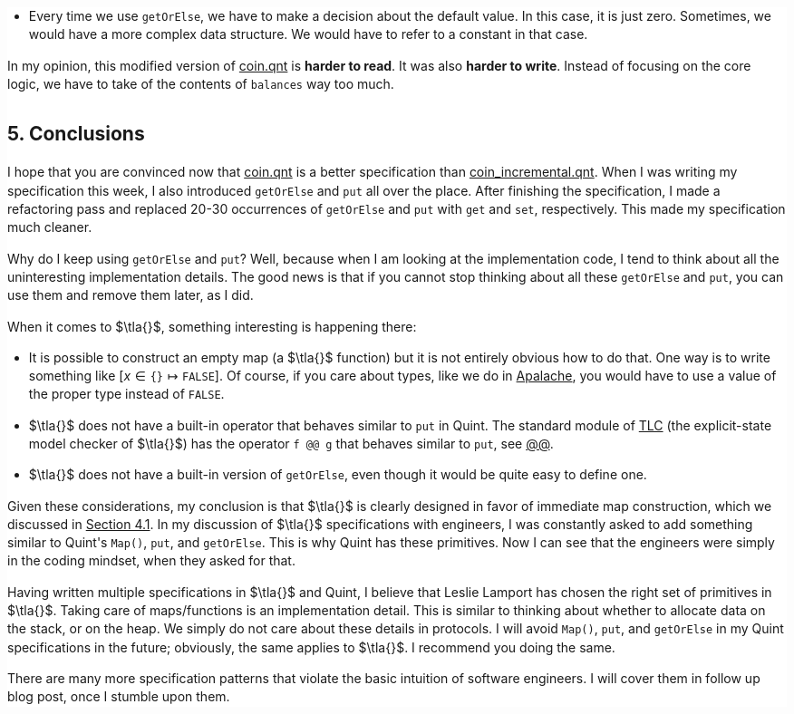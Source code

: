  - Every time we use `getOrElse`, we have to make a decision about the default
   value. In this case, it is just zero. Sometimes, we would have a more
   complex data structure. We would have to refer to a constant in that case.

In my opinion, this modified version of [coin.qnt][] is **harder to read**.  It
was also **harder to write**. Instead of focusing on the core logic, we have to
take of the contents of `balances` way too much.

## 5. Conclusions

I hope that you are convinced now that [coin.qnt][] is a better specification
than [coin_incremental.qnt][]. When I was writing my specification this week, I
also introduced `getOrElse` and `put` all over the place. After finishing the
specification, I made a refactoring pass and replaced 20-30 occurrences of
`getOrElse` and `put` with `get` and `set`, respectively. This made my
specification much cleaner.

Why do I keep using `getOrElse` and `put`? Well, because when I am looking at
the implementation code, I tend to think about all the uninteresting
implementation details. The good news is that if you cannot stop thinking about
all these `getOrElse` and `put`, you can use them and remove them later, as I
did.

When it comes to $\tla{}$, something interesting is happening there:

 - It is possible to construct an empty map (a $\tla{}$ function) but it is not
   entirely obvious how to do that. One way is to write something like $[x \in
   \texttt{\{\}} \mapsto \texttt{FALSE}]$. Of course, if you care about types,
   like we do in [Apalache][], you would have to use a value of the proper type
   instead of $\texttt{FALSE}$.

 - $\tla{}$ does not have a built-in operator that behaves similar to `put` in
   Quint. The standard module of [TLC][] (the explicit-state model checker of
   $\tla{}$) has the operator `f @@ g` that behaves similar to `put`, see
   [@@][].

 - $\tla{}$ does not have a built-in version of `getOrElse`, even though it would
   be quite easy to define one.

Given these considerations, my conclusion is that $\tla{}$ is clearly designed
in favor of immediate map construction, which we discussed in [Section 4.1][].
In my discussion of $\tla{}$ specifications with engineers, I was constantly
asked to add something similar to Quint's `Map()`, `put`, and `getOrElse`. This
is why Quint has these primitives. Now I can see that the engineers were simply
in the coding mindset, when they asked for that.

Having written multiple specifications in $\tla{}$ and Quint, I believe that
Leslie Lamport has chosen the right set of primitives in $\tla{}$. Taking care
of maps/functions is an implementation detail. This is similar to thinking
about whether to allocate data on the stack, or on the heap. We simply do not
care about these details in protocols. I will avoid `Map()`, `put`, and
`getOrElse` in my Quint specifications in the future; obviously, the same
applies to $\tla{}$. I recommend you doing the same.

There are many more specification patterns that violate the basic intuition of
software engineers. I will cover them in follow up blog post, once I stumble
upon them.


[Section 2]: #dualism
[Section 3]: #construction
[Section 4.1]: #immediate
[@@]: https://github.com/tlaplus/tlaplus/blob/63e2a4c040fd476f651f3561e8fef842beaf74aa/tlatools/org.lamport.tlatools/src/tla2sany/StandardModules/TLC.tla#L79-L80
[Line 47]: https://github.com/informalsystems/quint/blob/2c66d9376093e1c8a655dffeef011476d21d7e35/tutorials/lesson3-anatomy/coin.qnt#L47
[Line 52]: https://github.com/informalsystems/quint/blob/2c66d9376093e1c8a655dffeef011476d21d7e35/tutorials/lesson3-anatomy/coin.qnt#L52
[Line 62]: https://github.com/informalsystems/quint/blob/2c66d9376093e1c8a655dffeef011476d21d7e35/tutorials/lesson3-anatomy/coin.qnt#L62-L71
[Line 94]: https://github.com/informalsystems/quint/blob/2c66d9376093e1c8a655dffeef011476d21d7e35/tutorials/lesson3-anatomy/coin.qnt#L94
[Ethereum address]: https://info.etherscan.com/what-is-an-ethereum-address/#:~:text=An%20Ethereum%20address%20is%20a,with%200x%20appended%20in%20front.
[Quint]: https://github.com/informalsystems/quint
[Apalache]: https://github.com/informalsystems/apalache
[TLC]: https://lamport.azurewebsites.net/tla/tools.html
[TLA+]: https://lamport.azurewebsites.net/tla/tla.html
[Coin in Quint]: https://github.com/informalsystems/quint/blob/main/tutorials/lesson3-anatomy/coin.md
[coin.qnt]: https://github.com/informalsystems/quint/blob/main/tutorials/lesson3-anatomy/coin.qnt
[coin_incremental.qnt]: https://konnov.github.io/protocols-made-fun/specs/coin_incremental.qnt
[Coin in Solidity]: https://docs.soliditylang.org/en/v0.8.17/introduction-to-smart-contracts.html#subcurrency-example
[TLA+ Functions]: https://apalache.informal.systems/docs/lang/functions.html
[Quint REPL]: https://github.com/informalsystems/quint/blob/main/tutorials/repl/repl.md
[Sign function]: https://en.wikipedia.org/wiki/Sign_function
[Enumerable]: https://en.wikipedia.org/wiki/Computably_enumerable_set
[Dict comprehensions]: https://peps.python.org/pep-0274/
[basicSpells.qnt]: https://github.com/informalsystems/quint/blob/2c66d9376093e1c8a655dffeef011476d21d7e35/examples/spells/basicSpells.qnt
[association transformations]: https://kotlinlang.org/docs/collection-transformations.html#associate
[with-default]: https://kotlinlang.org/api/latest/jvm/stdlib/kotlin.collections/with-default.html